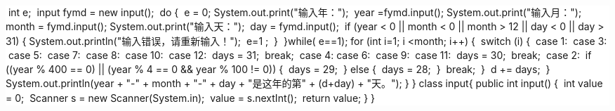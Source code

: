 ​     int e;
​     input fymd = new input();
​     do {
​     e = 0;
​     System.out.print("输入年：");
​     year =fymd.input();
​     System.out.print("输入月：");
​     month = fymd.input();
​     System.out.print("输入天：");
​     day = fymd.input();
​     if (year < 0 || month < 0 || month > 12 ||
day < 0 || day > 31) {
​     System.out.println("输入错误，请重新输入！");
​     e=1 ; 
​     }
​     }while( e==1);
​      for (int i=1; i <month; i++) {
​      switch (i) {
​      case 1:
​      case 3:
​      case 5:
​      case 7:
​      case 8:
​      case 10:
​      case 12:
​       days = 31;
​      break;
​      case 4:
​      case 6:
​      case 9:
​      case 11:
​       days = 30;
​      break;
​      case 2:
​       if ((year % 400 == 0) || (year % 4 == 0
&& year % 100 != 0)) {
​        days = 29;
​       } else {
​        days = 28;
​       }
​       break;
​      }
​      d += days;
​      }
​     System.out.println(year + "-" + month +
"-" + day + "是这年的第" +
(d+day) + "天。");
}
}
class input{
public int input() {
​     int value = 0;
​     Scanner s = new Scanner(System.in);
​     value = s.nextInt();
​     return value;
}
}
